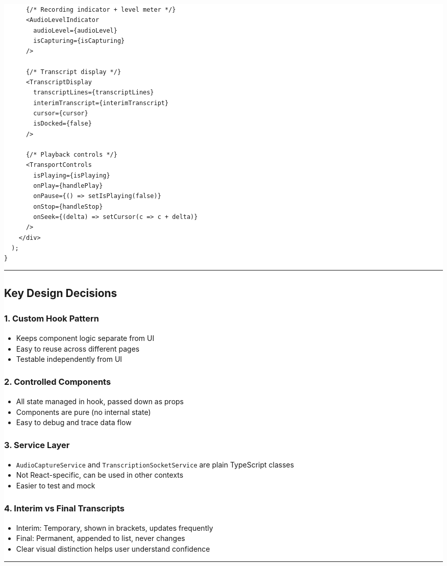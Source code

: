 ```tsx
      {/* Recording indicator + level meter */}
      <AudioLevelIndicator
        audioLevel={audioLevel}
        isCapturing={isCapturing}
      />

      {/* Transcript display */}
      <TranscriptDisplay
        transcriptLines={transcriptLines}
        interimTranscript={interimTranscript}
        cursor={cursor}
        isDocked={false}
      />

      {/* Playback controls */}
      <TransportControls
        isPlaying={isPlaying}
        onPlay={handlePlay}
        onPause={() => setIsPlaying(false)}
        onStop={handleStop}
        onSeek={(delta) => setCursor(c => c + delta)}
      />
    </div>
  );
}
```

---

## Key Design Decisions

### 1. **Custom Hook Pattern**
- Keeps component logic separate from UI
- Easy to reuse across different pages
- Testable independently from UI

### 2. **Controlled Components**
- All state managed in hook, passed down as props
- Components are pure (no internal state)
- Easy to debug and trace data flow

### 3. **Service Layer**
- `AudioCaptureService` and `TranscriptionSocketService` are plain TypeScript classes
- Not React-specific, can be used in other contexts
- Easier to test and mock

### 4. **Interim vs Final Transcripts**
- Interim: Temporary, shown in brackets, updates frequently
- Final: Permanent, appended to list, never changes
- Clear visual distinction helps user understand confidence

---
